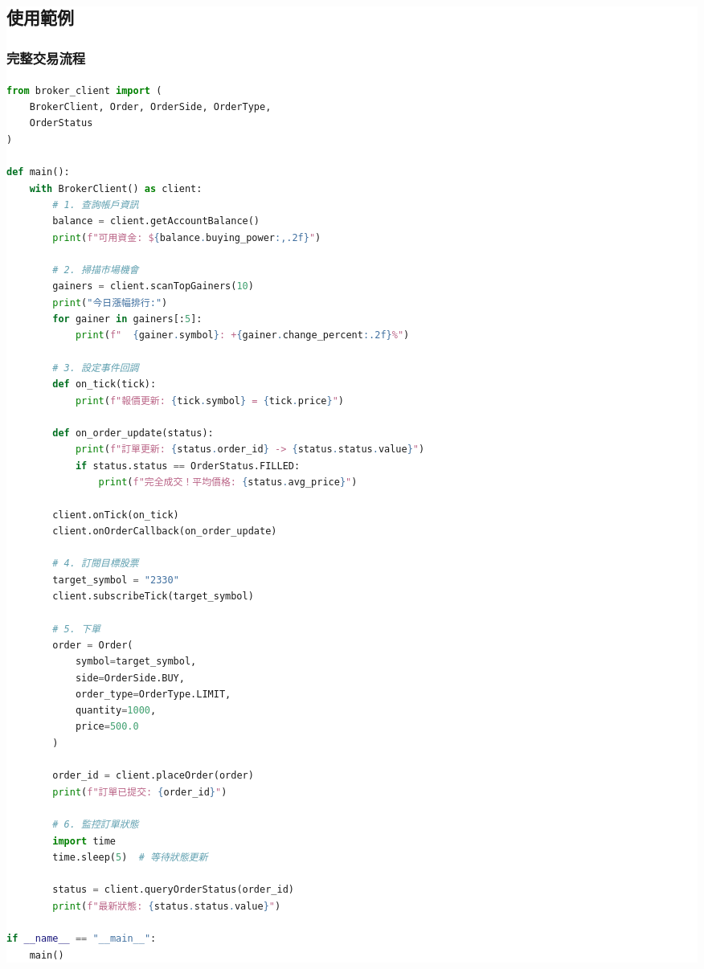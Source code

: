 ## 使用範例

### 完整交易流程

```python
from broker_client import (
    BrokerClient, Order, OrderSide, OrderType,
    OrderStatus
)

def main():
    with BrokerClient() as client:
        # 1. 查詢帳戶資訊
        balance = client.getAccountBalance()
        print(f"可用資金: ${balance.buying_power:,.2f}")
        
        # 2. 掃描市場機會
        gainers = client.scanTopGainers(10)
        print("今日漲幅排行:")
        for gainer in gainers[:5]:
            print(f"  {gainer.symbol}: +{gainer.change_percent:.2f}%")
        
        # 3. 設定事件回調
        def on_tick(tick):
            print(f"報價更新: {tick.symbol} = {tick.price}")
        
        def on_order_update(status):
            print(f"訂單更新: {status.order_id} -> {status.status.value}")
            if status.status == OrderStatus.FILLED:
                print(f"完全成交！平均價格: {status.avg_price}")
        
        client.onTick(on_tick)
        client.onOrderCallback(on_order_update)
        
        # 4. 訂閱目標股票
        target_symbol = "2330"
        client.subscribeTick(target_symbol)
        
        # 5. 下單
        order = Order(
            symbol=target_symbol,
            side=OrderSide.BUY,
            order_type=OrderType.LIMIT,
            quantity=1000,
            price=500.0
        )
        
        order_id = client.placeOrder(order)
        print(f"訂單已提交: {order_id}")
        
        # 6. 監控訂單狀態
        import time
        time.sleep(5)  # 等待狀態更新
        
        status = client.queryOrderStatus(order_id)
        print(f"最新狀態: {status.status.value}")

if __name__ == "__main__":
    main()
```
